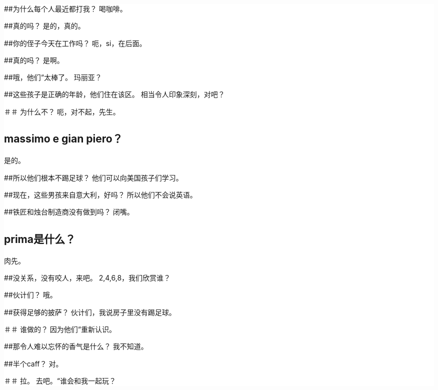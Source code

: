 ##为什么每个人最近都打我？
喝咖啡。

##真的吗？
是的，真的。

##你的侄子今天在工作吗？
呃，si，在后面。

##真的吗？
是啊。

##哦，他们“太棒了。
玛丽亚？

##这些孩子是正确的年龄，他们住在该区。
相当令人印象深刻，对吧？

＃＃ 为什么不？
呃，对不起，先生。

## massimo e gian piero？
是的。

##所以他们根本不踢足球？
他们可以向美国孩子们学习。

##现在，这些男孩来自意大利，好吗？
所以他们不会说英语。

##铁匠和烛台制造商没有做到吗？
闭嘴。

## prima是什么？
肉先。

##没关系，没有咬人，来吧。
2,4,6,8，我们欣赏谁？

##伙计们？
哦。

##获得足够的披萨？
伙计们，我说房子里没有踢足球。

＃＃ 谁做的？
因为他们“重新认识。

##那令人难以忘怀的香气是什么？
我不知道。

##半个caff？
对。

＃＃ 拉。
去吧。“谁会和我一起玩？
